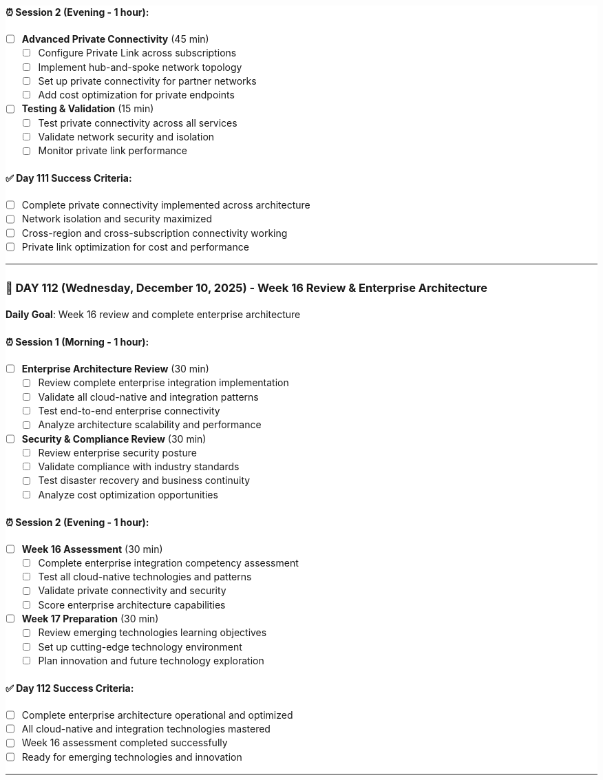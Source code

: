 #### **⏰ Session 2 (Evening - 1 hour):**
- [ ] **Advanced Private Connectivity** (45 min)
  - [ ] Configure Private Link across subscriptions
  - [ ] Implement hub-and-spoke network topology
  - [ ] Set up private connectivity for partner networks
  - [ ] Add cost optimization for private endpoints

- [ ] **Testing & Validation** (15 min)
  - [ ] Test private connectivity across all services
  - [ ] Validate network security and isolation
  - [ ] Monitor private link performance

#### **✅ Day 111 Success Criteria:**
- [ ] Complete private connectivity implemented across architecture
- [ ] Network isolation and security maximized
- [ ] Cross-region and cross-subscription connectivity working
- [ ] Private link optimization for cost and performance

---

### **🌅 DAY 112 (Wednesday, December 10, 2025) - Week 16 Review & Enterprise Architecture**
**Daily Goal**: Week 16 review and complete enterprise architecture

#### **⏰ Session 1 (Morning - 1 hour):**
- [ ] **Enterprise Architecture Review** (30 min)
  - [ ] Review complete enterprise integration implementation
  - [ ] Validate all cloud-native and integration patterns
  - [ ] Test end-to-end enterprise connectivity
  - [ ] Analyze architecture scalability and performance

- [ ] **Security & Compliance Review** (30 min)
  - [ ] Review enterprise security posture
  - [ ] Validate compliance with industry standards
  - [ ] Test disaster recovery and business continuity
  - [ ] Analyze cost optimization opportunities

#### **⏰ Session 2 (Evening - 1 hour):**
- [ ] **Week 16 Assessment** (30 min)
  - [ ] Complete enterprise integration competency assessment
  - [ ] Test all cloud-native technologies and patterns
  - [ ] Validate private connectivity and security
  - [ ] Score enterprise architecture capabilities

- [ ] **Week 17 Preparation** (30 min)
  - [ ] Review emerging technologies learning objectives
  - [ ] Set up cutting-edge technology environment
  - [ ] Plan innovation and future technology exploration

#### **✅ Day 112 Success Criteria:**
- [ ] Complete enterprise architecture operational and optimized
- [ ] All cloud-native and integration technologies mastered
- [ ] Week 16 assessment completed successfully
- [ ] Ready for emerging technologies and innovation

---